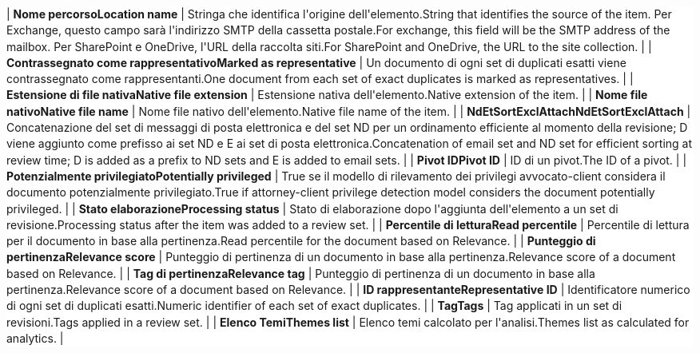 | <span data-ttu-id="e335f-383">**Nome percorso**</span><span class="sxs-lookup"><span data-stu-id="e335f-383">**Location name**</span></span> | <span data-ttu-id="e335f-384">Stringa che identifica l'origine dell'elemento.</span><span class="sxs-lookup"><span data-stu-id="e335f-384">String that identifies the source of the item.</span></span>  <span data-ttu-id="e335f-385">Per Exchange, questo campo sarà l'indirizzo SMTP della cassetta postale.</span><span class="sxs-lookup"><span data-stu-id="e335f-385">For exchange, this field will be the SMTP address of the mailbox.</span></span> <span data-ttu-id="e335f-386">Per SharePoint e OneDrive, l'URL della raccolta siti.</span><span class="sxs-lookup"><span data-stu-id="e335f-386">For SharePoint and OneDrive, the URL to the site collection.</span></span> |
| <span data-ttu-id="e335f-387">**Contrassegnato come rappresentativo**</span><span class="sxs-lookup"><span data-stu-id="e335f-387">**Marked as representative**</span></span> | <span data-ttu-id="e335f-388">Un documento di ogni set di duplicati esatti viene contrassegnato come rappresentanti.</span><span class="sxs-lookup"><span data-stu-id="e335f-388">One document from each set of exact duplicates is marked as representatives.</span></span> |
| <span data-ttu-id="e335f-389">**Estensione di file nativa**</span><span class="sxs-lookup"><span data-stu-id="e335f-389">**Native file extension**</span></span> | <span data-ttu-id="e335f-390">Estensione nativa dell'elemento.</span><span class="sxs-lookup"><span data-stu-id="e335f-390">Native extension of the item.</span></span> |
| <span data-ttu-id="e335f-391">**Nome file nativo**</span><span class="sxs-lookup"><span data-stu-id="e335f-391">**Native file name**</span></span> | <span data-ttu-id="e335f-392">Nome file nativo dell'elemento.</span><span class="sxs-lookup"><span data-stu-id="e335f-392">Native file name of the item.</span></span> |
| <span data-ttu-id="e335f-393">**NdEtSortExclAttach**</span><span class="sxs-lookup"><span data-stu-id="e335f-393">**NdEtSortExclAttach**</span></span> | <span data-ttu-id="e335f-394">Concatenazione del set di messaggi di posta elettronica e del set ND per un ordinamento efficiente al momento della revisione; D viene aggiunto come prefisso ai set ND e E ai set di posta elettronica.</span><span class="sxs-lookup"><span data-stu-id="e335f-394">Concatenation of email set and ND set for efficient sorting at review time; D is added as a prefix to ND sets and E is added to email sets.</span></span> |
| <span data-ttu-id="e335f-395">**Pivot ID**</span><span class="sxs-lookup"><span data-stu-id="e335f-395">**Pivot ID**</span></span> | <span data-ttu-id="e335f-396">ID di un pivot.</span><span class="sxs-lookup"><span data-stu-id="e335f-396">The ID of a pivot.</span></span> |
| <span data-ttu-id="e335f-397">**Potenzialmente privilegiato**</span><span class="sxs-lookup"><span data-stu-id="e335f-397">**Potentially privileged**</span></span> | <span data-ttu-id="e335f-398">True se il modello di rilevamento dei privilegi avvocato-client considera il documento potenzialmente privilegiato.</span><span class="sxs-lookup"><span data-stu-id="e335f-398">True if attorney-client privilege detection model considers the document potentially privileged.</span></span> |
| <span data-ttu-id="e335f-399">**Stato elaborazione**</span><span class="sxs-lookup"><span data-stu-id="e335f-399">**Processing status**</span></span> | <span data-ttu-id="e335f-400">Stato di elaborazione dopo l'aggiunta dell'elemento a un set di revisione.</span><span class="sxs-lookup"><span data-stu-id="e335f-400">Processing status after the item was added to a review set.</span></span> |
| <span data-ttu-id="e335f-401">**Percentile di lettura**</span><span class="sxs-lookup"><span data-stu-id="e335f-401">**Read percentile**</span></span> | <span data-ttu-id="e335f-402">Percentile di lettura per il documento in base alla pertinenza.</span><span class="sxs-lookup"><span data-stu-id="e335f-402">Read percentile for the document based on Relevance.</span></span> |
| <span data-ttu-id="e335f-403">**Punteggio di pertinenza**</span><span class="sxs-lookup"><span data-stu-id="e335f-403">**Relevance score**</span></span> | <span data-ttu-id="e335f-404">Punteggio di pertinenza di un documento in base alla pertinenza.</span><span class="sxs-lookup"><span data-stu-id="e335f-404">Relevance score of a document based on Relevance.</span></span> |
| <span data-ttu-id="e335f-405">**Tag di pertinenza**</span><span class="sxs-lookup"><span data-stu-id="e335f-405">**Relevance tag**</span></span> | <span data-ttu-id="e335f-406">Punteggio di pertinenza di un documento in base alla pertinenza.</span><span class="sxs-lookup"><span data-stu-id="e335f-406">Relevance score of a document based on Relevance.</span></span> |
| <span data-ttu-id="e335f-407">**ID rappresentante**</span><span class="sxs-lookup"><span data-stu-id="e335f-407">**Representative ID**</span></span> | <span data-ttu-id="e335f-408">Identificatore numerico di ogni set di duplicati esatti.</span><span class="sxs-lookup"><span data-stu-id="e335f-408">Numeric identifier of each set of exact duplicates.</span></span> |
| <span data-ttu-id="e335f-409">**Tag**</span><span class="sxs-lookup"><span data-stu-id="e335f-409">**Tags**</span></span> | <span data-ttu-id="e335f-410">Tag applicati in un set di revisioni.</span><span class="sxs-lookup"><span data-stu-id="e335f-410">Tags applied in a review set.</span></span> |
| <span data-ttu-id="e335f-411">**Elenco Temi**</span><span class="sxs-lookup"><span data-stu-id="e335f-411">**Themes list**</span></span> | <span data-ttu-id="e335f-412">Elenco temi calcolato per l'analisi.</span><span class="sxs-lookup"><span data-stu-id="e335f-412">Themes list as calculated for analytics.</span></span> |